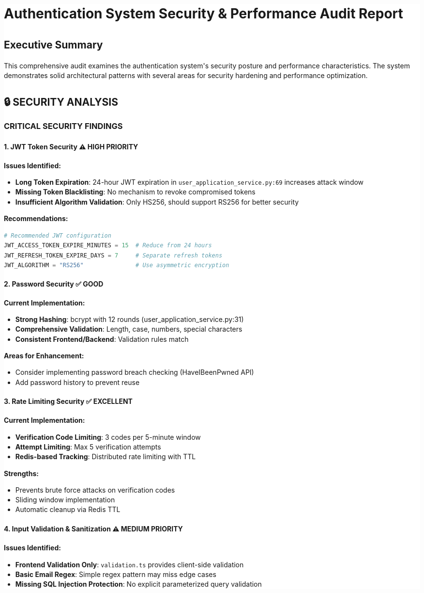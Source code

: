 # Authentication System Security & Performance Audit Report

## Executive Summary

This comprehensive audit examines the authentication system's security posture and performance characteristics. The system demonstrates solid architectural patterns with several areas for security hardening and performance optimization.

## 🔒 SECURITY ANALYSIS

### **CRITICAL SECURITY FINDINGS**

#### 1. **JWT Token Security** ⚠️ HIGH PRIORITY
**Issues Identified:**
- **Long Token Expiration**: 24-hour JWT expiration in `user_application_service.py:69` increases attack window
- **Missing Token Blacklisting**: No mechanism to revoke compromised tokens
- **Insufficient Algorithm Validation**: Only HS256, should support RS256 for better security

**Recommendations:**
```python
# Recommended JWT configuration
JWT_ACCESS_TOKEN_EXPIRE_MINUTES = 15  # Reduce from 24 hours
JWT_REFRESH_TOKEN_EXPIRE_DAYS = 7     # Separate refresh tokens
JWT_ALGORITHM = "RS256"               # Use asymmetric encryption
```

#### 2. **Password Security** ✅ GOOD
**Current Implementation:**
- **Strong Hashing**: bcrypt with 12 rounds (user_application_service.py:31)
- **Comprehensive Validation**: Length, case, numbers, special characters
- **Consistent Frontend/Backend**: Validation rules match

**Areas for Enhancement:**
- Consider implementing password breach checking (HaveIBeenPwned API)
- Add password history to prevent reuse

#### 3. **Rate Limiting Security** ✅ EXCELLENT
**Current Implementation:**
- **Verification Code Limiting**: 3 codes per 5-minute window
- **Attempt Limiting**: Max 5 verification attempts
- **Redis-based Tracking**: Distributed rate limiting with TTL

**Strengths:**
- Prevents brute force attacks on verification codes
- Sliding window implementation
- Automatic cleanup via Redis TTL

#### 4. **Input Validation & Sanitization** ⚠️ MEDIUM PRIORITY
**Issues Identified:**
- **Frontend Validation Only**: `validation.ts` provides client-side validation
- **Basic Email Regex**: Simple regex pattern may miss edge cases
- **Missing SQL Injection Protection**: No explicit parameterized query validation
